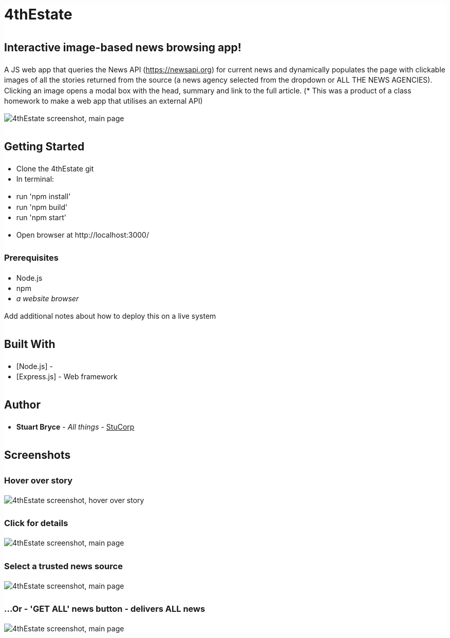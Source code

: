 # 4thEstate

## Interactive image-based news browsing app!
A JS web app that queries the News API (https://newsapi.org) for current news and dynamically populates the page with clickable images of all the stories returned from the source (a news agency selected from the dropdown or ALL THE NEWS AGENCIES). Clicking an image opens a modal box with the head, summary and link to the full article. 
(* This was a product of a class homework to make a web app that utilises an external API) 

<img width="1254" alt="4thEstate screenshot, main page" src="https://user-images.githubusercontent.com/27961805/31964149-0b09d8de-b8fb-11e7-9ae1-0f0d6f012048.png">

## Getting Started

* Clone the 4thEstate git
* In terminal:
- run 'npm install'
- run 'npm build'
- run 'npm start'
* Open browser at http://localhost:3000/

### Prerequisites

* Node.js
* npm
* *a website browser*

Add additional notes about how to deploy this on a live system

## Built With

* [Node.js] - 
* [Express.js] - Web framework 
 
## Author

* **Stuart Bryce** - *All things* - [StuCorp](https://github.com/StuCorp)

## Screenshots

### Hover over story
<img width="1254" alt="4thEstate screenshot, hover over story" src="https://user-images.githubusercontent.com/27961805/31964152-0b3f4a82-b8fb-11e7-9367-97b2faded205.png">

### Click for details
<img width="1254" alt="4thEstate screenshot, main page" src="https://user-images.githubusercontent.com/27961805/31964150-0b25427c-b8fb-11e7-9255-b2b156f58255.png">

### Select a trusted news source
<img width="1254" alt="4thEstate screenshot, main page" src="https://user-images.githubusercontent.com/27961805/31964154-0b5b01c8-b8fb-11e7-95cb-1726a41da650.png">

### ...Or - 'GET ALL' news button - delivers ALL news 
<img width="1254" alt="4thEstate screenshot, main page" src="https://user-images.githubusercontent.com/27961805/31964156-0b759844-b8fb-11e7-8dbb-0120c5d87333.png">

